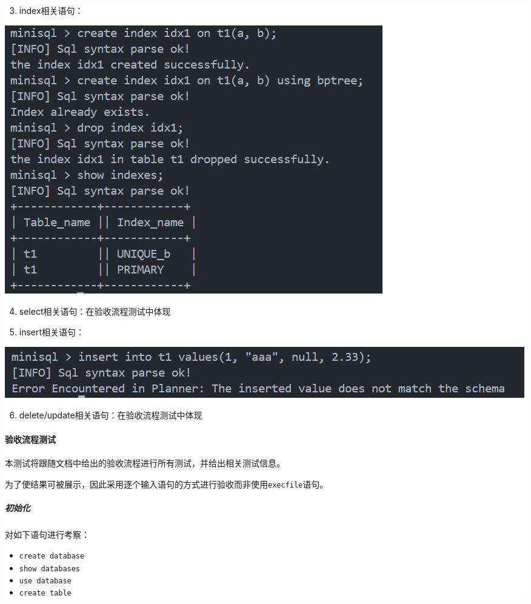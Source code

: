 3. index相关语句：

![1717916976736](image/minisql_report/1717916976736.png)

4. select相关语句：在验收流程测试中体现

5. insert相关语句：

![1717917044406](image/minisql_report/1717917044406.png)

6. delete/update相关语句：在验收流程测试中体现

#### 验收流程测试

本测试将跟随文档中给出的验收流程进行所有测试，并给出相关测试信息。

为了使结果可被展示，因此采用逐个输入语句的方式进行验收而非使用`execfile`语句。

##### 初始化
对如下语句进行考察：
- `create database`
- `show databases`
- `use database`
- `create table`